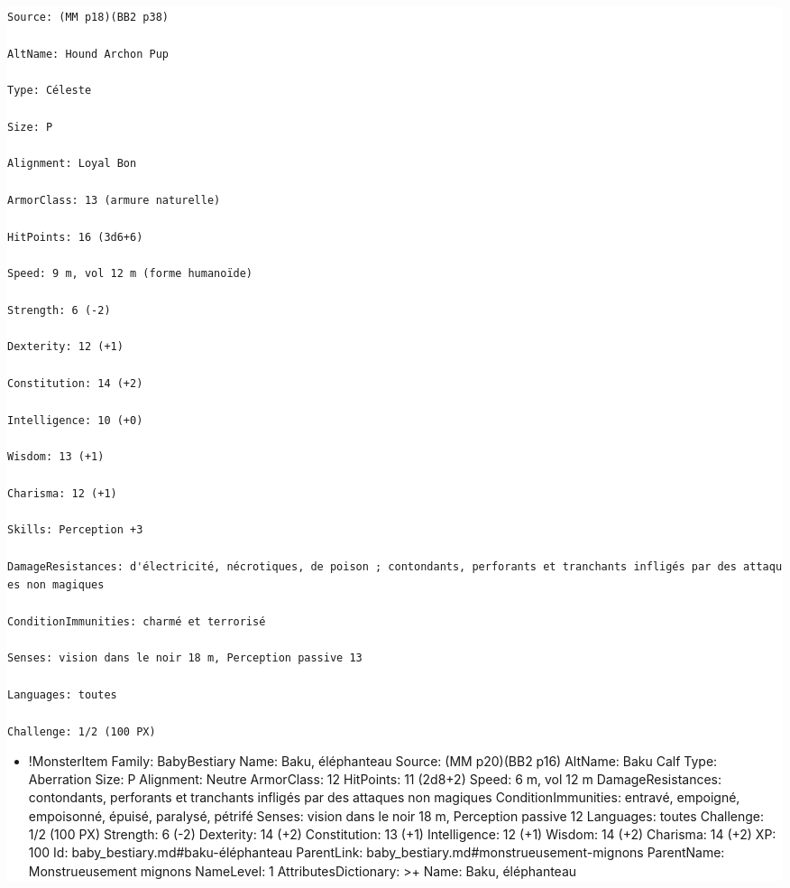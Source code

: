     Source: (MM p18)(BB2 p38)

    AltName: Hound Archon Pup

    Type: Céleste

    Size: P

    Alignment: Loyal Bon

    ArmorClass: 13 (armure naturelle)

    HitPoints: 16 (3d6+6)

    Speed: 9 m, vol 12 m (forme humanoïde)

    Strength: 6 (-2)

    Dexterity: 12 (+1)

    Constitution: 14 (+2)

    Intelligence: 10 (+0)

    Wisdom: 13 (+1)

    Charisma: 12 (+1)

    Skills: Perception +3

    DamageResistances: d'électricité, nécrotiques, de poison ; contondants, perforants et tranchants infligés par des attaques non magiques

    ConditionImmunities: charmé et terrorisé

    Senses: vision dans le noir 18 m, Perception passive 13

    Languages: toutes

    Challenge: 1/2 (100 PX)

- !MonsterItem
  Family: BabyBestiary
  Name: Baku, éléphanteau
  Source: (MM p20)(BB2 p16)
  AltName: Baku Calf
  Type: Aberration
  Size: P
  Alignment: Neutre
  ArmorClass: 12
  HitPoints: 11 (2d8+2)
  Speed: 6 m, vol 12 m
  DamageResistances: contondants, perforants et tranchants infligés par des attaques non magiques
  ConditionImmunities: entravé, empoigné, empoisonné, épuisé, paralysé, pétrifé
  Senses: vision dans le noir 18 m, Perception passive 12
  Languages: toutes
  Challenge: 1/2 (100 PX)
  Strength: 6 (-2)
  Dexterity: 14 (+2)
  Constitution: 13 (+1)
  Intelligence: 12 (+1)
  Wisdom: 14 (+2)
  Charisma: 14 (+2)
  XP: 100
  Id: baby_bestiary.md#baku-éléphanteau
  ParentLink: baby_bestiary.md#monstrueusement-mignons
  ParentName: Monstrueusement mignons
  NameLevel: 1
  AttributesDictionary: >+
    Name: Baku, éléphanteau
